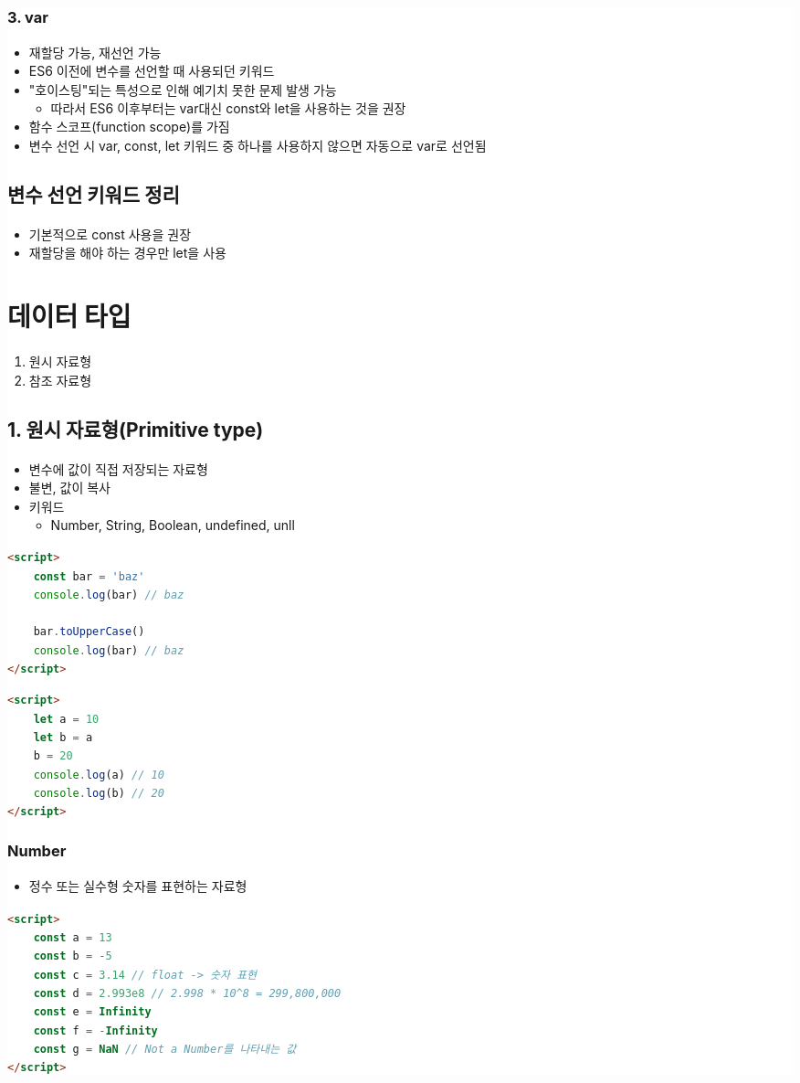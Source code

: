 ### 3. var

- 재할당 가능, 재선언 가능
- ES6 이전에 변수를 선언할 때 사용되던 키워드
- "호이스팅"되는 특성으로 인해 예기치 못한 문제 발생 가능
    - 따라서 ES6 이후부터는 var대신 const와 let을 사용하는 것을 권장
- 함수 스코프(function scope)를 가짐
- 변수 선언 시 var, const, let 키워드 중 하나를 사용하지 않으면 자동으로 var로 선언됨

## 변수 선언 키워드 정리

- 기본적으로 const 사용을 권장
- 재할당을 해야 하는 경우만 let을 사용

# 데이터 타입
1. 원시 자료형
2. 참조 자료형

## 1. 원시 자료형(Primitive type)

- 변수에 값이 직접 저장되는 자료형
- 불변, 값이 복사
- 키워드
    - Number, String, Boolean, undefined, unll

```html
<script>
    const bar = 'baz'
    console.log(bar) // baz

    bar.toUpperCase()
    console.log(bar) // baz
</script>
```
```html
<script>
    let a = 10
    let b = a
    b = 20
    console.log(a) // 10
    console.log(b) // 20
</script>
```

### Number
- 정수 또는 실수형 숫자를 표현하는 자료형

```html
<script>
    const a = 13
    const b = -5
    const c = 3.14 // float -> 숫자 표현
    const d = 2.993e8 // 2.998 * 10^8 = 299,800,000
    const e = Infinity
    const f = -Infinity
    const g = NaN // Not a Number를 나타내는 값
</script>
```
